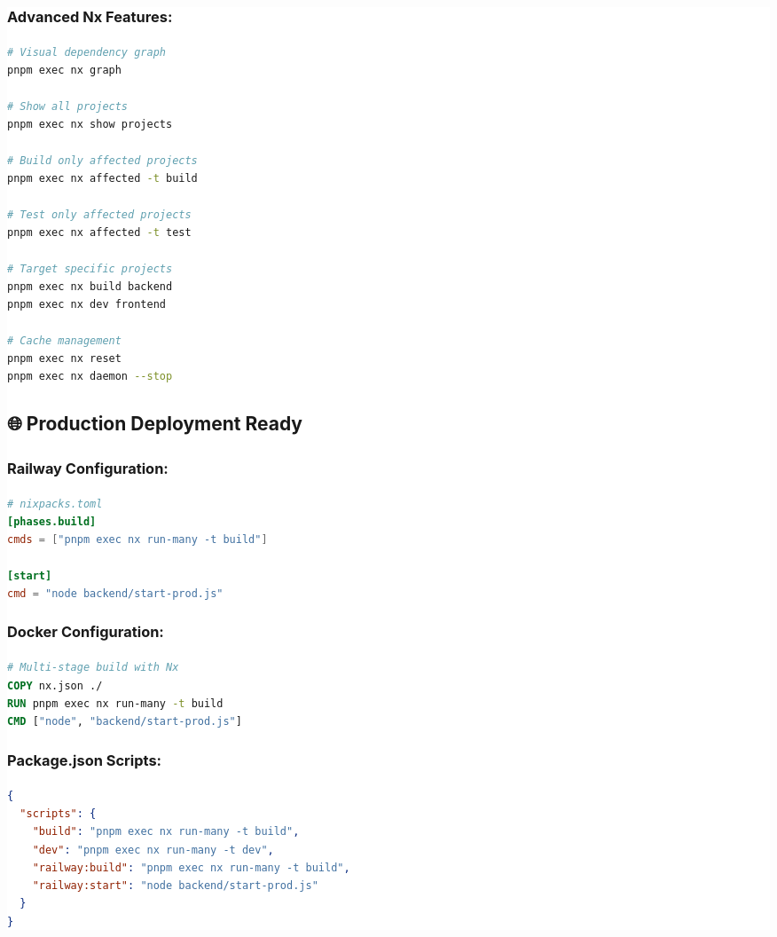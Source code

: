 ### **Advanced Nx Features:**
```bash
# Visual dependency graph
pnpm exec nx graph

# Show all projects
pnpm exec nx show projects

# Build only affected projects
pnpm exec nx affected -t build

# Test only affected projects  
pnpm exec nx affected -t test

# Target specific projects
pnpm exec nx build backend
pnpm exec nx dev frontend

# Cache management
pnpm exec nx reset
pnpm exec nx daemon --stop
```

## 🌐 **Production Deployment Ready**

### **Railway Configuration:**
```toml
# nixpacks.toml
[phases.build]
cmds = ["pnpm exec nx run-many -t build"]

[start]
cmd = "node backend/start-prod.js"
```

### **Docker Configuration:**
```dockerfile
# Multi-stage build with Nx
COPY nx.json ./
RUN pnpm exec nx run-many -t build
CMD ["node", "backend/start-prod.js"]
```

### **Package.json Scripts:**
```json
{
  "scripts": {
    "build": "pnpm exec nx run-many -t build",
    "dev": "pnpm exec nx run-many -t dev",
    "railway:build": "pnpm exec nx run-many -t build",
    "railway:start": "node backend/start-prod.js"
  }
}
```
